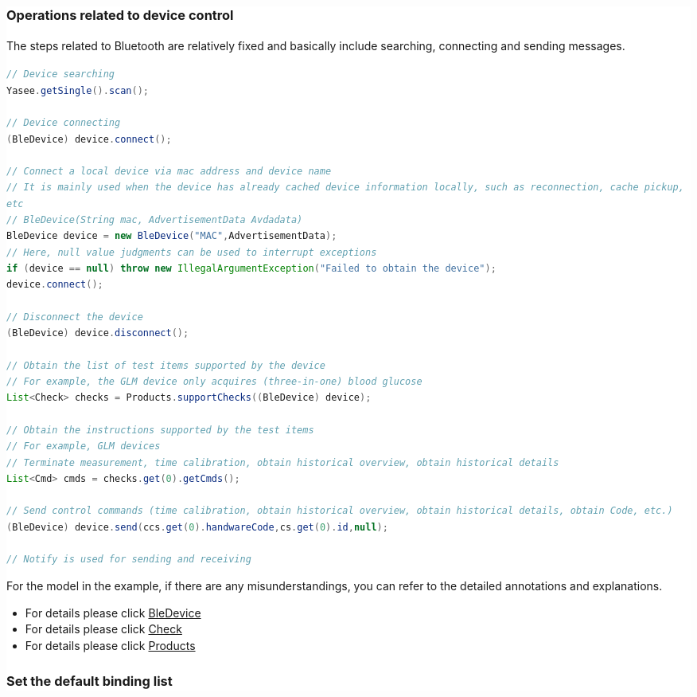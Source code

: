 

### Operations related to device control
The steps related to Bluetooth are relatively fixed and basically include searching, connecting and sending messages.
```java
// Device searching
Yasee.getSingle().scan();

// Device connecting
(BleDevice) device.connect();

// Connect a local device via mac address and device name
// It is mainly used when the device has already cached device information locally, such as reconnection, cache pickup, etc
// BleDevice(String mac, AdvertisementData Avdadata)
BleDevice device = new BleDevice("MAC",AdvertisementData);
// Here, null value judgments can be used to interrupt exceptions
if (device == null) throw new IllegalArgumentException("Failed to obtain the device");
device.connect();

// Disconnect the device
(BleDevice) device.disconnect();

// Obtain the list of test items supported by the device
// For example, the GLM device only acquires (three-in-one) blood glucose
List<Check> checks = Products.supportChecks((BleDevice) device);

// Obtain the instructions supported by the test items
// For example, GLM devices 
// Terminate measurement, time calibration, obtain historical overview, obtain historical details
List<Cmd> cmds = checks.get(0).getCmds();

// Send control commands (time calibration, obtain historical overview, obtain historical details, obtain Code, etc.)
(BleDevice) device.send(ccs.get(0).handwareCode,cs.get(0).id,null); 

// Notify is used for sending and receiving

```
For the model in the example, if there are any misunderstandings, you can refer to the detailed annotations and explanations.
- For details please click [BleDevice](https://doc.yasee.com.cn/android_doc/com/yasee/yasee/ble/BleDevice.html "learn more")
- For details please click [Check](https://doc.yasee.com.cn/android_doc/com/yasee/yasee/core/models/Check.html "learn more")
- For details please click [Products](https://doc.yasee.com.cn/android_doc/com/yasee/yasee/core/tools/Products.html "learn more")


### Set the default binding list
